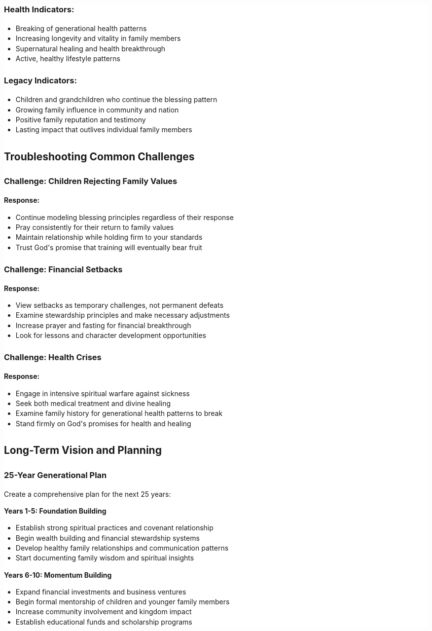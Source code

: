 ### Health Indicators:
- Breaking of generational health patterns
- Increasing longevity and vitality in family members
- Supernatural healing and health breakthrough
- Active, healthy lifestyle patterns

### Legacy Indicators:
- Children and grandchildren who continue the blessing pattern
- Growing family influence in community and nation
- Positive family reputation and testimony
- Lasting impact that outlives individual family members

## Troubleshooting Common Challenges

### Challenge: Children Rejecting Family Values

**Response:**
- Continue modeling blessing principles regardless of their response
- Pray consistently for their return to family values
- Maintain relationship while holding firm to your standards
- Trust God's promise that training will eventually bear fruit

### Challenge: Financial Setbacks

**Response:**
- View setbacks as temporary challenges, not permanent defeats
- Examine stewardship principles and make necessary adjustments
- Increase prayer and fasting for financial breakthrough
- Look for lessons and character development opportunities

### Challenge: Health Crises

**Response:**
- Engage in intensive spiritual warfare against sickness
- Seek both medical treatment and divine healing
- Examine family history for generational health patterns to break
- Stand firmly on God's promises for health and healing

## Long-Term Vision and Planning

### 25-Year Generational Plan

Create a comprehensive plan for the next 25 years:

**Years 1-5: Foundation Building**
- Establish strong spiritual practices and covenant relationship
- Begin wealth building and financial stewardship systems
- Develop healthy family relationships and communication patterns
- Start documenting family wisdom and spiritual insights

**Years 6-10: Momentum Building**
- Expand financial investments and business ventures
- Begin formal mentorship of children and younger family members
- Increase community involvement and kingdom impact
- Establish educational funds and scholarship programs
